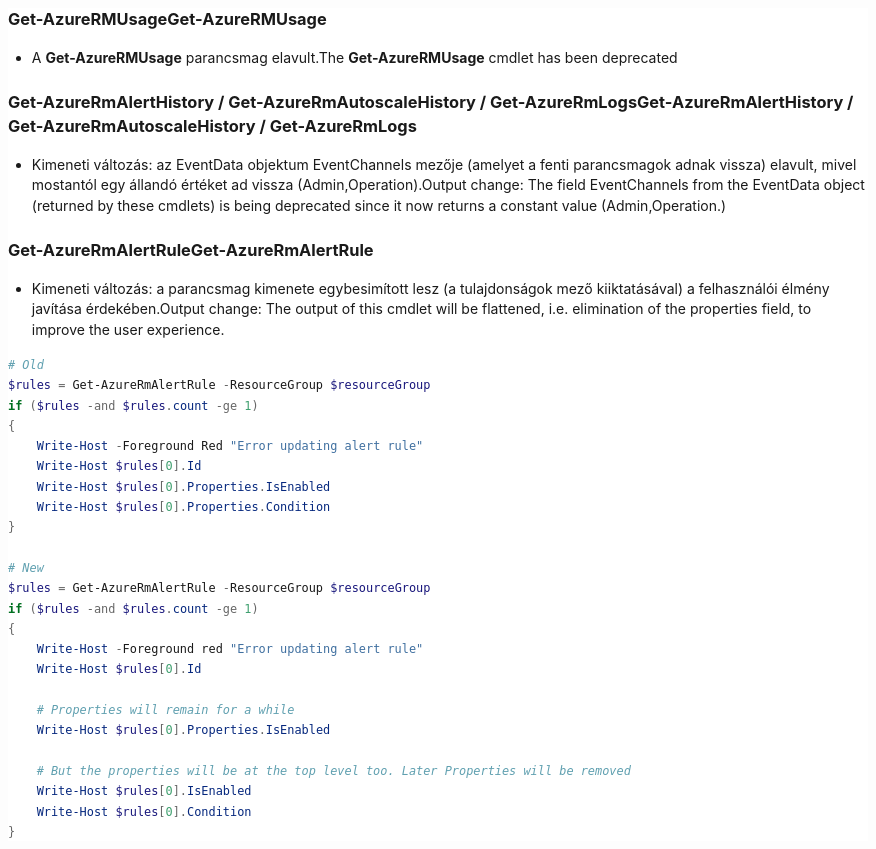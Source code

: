 ### <a name="get-azurermusage"></a><span data-ttu-id="606ed-203">**Get-AzureRMUsage**</span><span class="sxs-lookup"><span data-stu-id="606ed-203">**Get-AzureRMUsage**</span></span>
- <span data-ttu-id="606ed-204">A **Get-AzureRMUsage** parancsmag elavult.</span><span class="sxs-lookup"><span data-stu-id="606ed-204">The **Get-AzureRMUsage** cmdlet has been deprecated</span></span>

### <a name="get-azurermalerthistory--get-azurermautoscalehistory--get-azurermlogs"></a><span data-ttu-id="606ed-205">**Get-AzureRmAlertHistory** / **Get-AzureRmAutoscaleHistory** / **Get-AzureRmLogs**</span><span class="sxs-lookup"><span data-stu-id="606ed-205">**Get-AzureRmAlertHistory** / **Get-AzureRmAutoscaleHistory** / **Get-AzureRmLogs**</span></span>
- <span data-ttu-id="606ed-206">Kimeneti változás: az EventData objektum EventChannels mezője (amelyet a fenti parancsmagok adnak vissza) elavult, mivel mostantól egy állandó értéket ad vissza (Admin,Operation).</span><span class="sxs-lookup"><span data-stu-id="606ed-206">Output change: The field EventChannels from the EventData object (returned by these cmdlets) is being deprecated since it now returns a constant value (Admin,Operation.)</span></span>

### <a name="get-azurermalertrule"></a><span data-ttu-id="606ed-207">**Get-AzureRmAlertRule**</span><span class="sxs-lookup"><span data-stu-id="606ed-207">**Get-AzureRmAlertRule**</span></span>
- <span data-ttu-id="606ed-208">Kimeneti változás: a parancsmag kimenete egybesimított lesz (a tulajdonságok mező kiiktatásával) a felhasználói élmény javítása érdekében.</span><span class="sxs-lookup"><span data-stu-id="606ed-208">Output change: The output of this cmdlet will be flattened, i.e. elimination of the properties field, to improve the user experience.</span></span>

```powershell
# Old
$rules = Get-AzureRmAlertRule -ResourceGroup $resourceGroup
if ($rules -and $rules.count -ge 1)
{
    Write-Host -Foreground Red "Error updating alert rule"
    Write-Host $rules[0].Id
    Write-Host $rules[0].Properties.IsEnabled
    Write-Host $rules[0].Properties.Condition
}

# New
$rules = Get-AzureRmAlertRule -ResourceGroup $resourceGroup
if ($rules -and $rules.count -ge 1)
{
    Write-Host -Foreground red "Error updating alert rule"
    Write-Host $rules[0].Id

    # Properties will remain for a while
    Write-Host $rules[0].Properties.IsEnabled
      
    # But the properties will be at the top level too. Later Properties will be removed
    Write-Host $rules[0].IsEnabled
    Write-Host $rules[0].Condition
}
```
